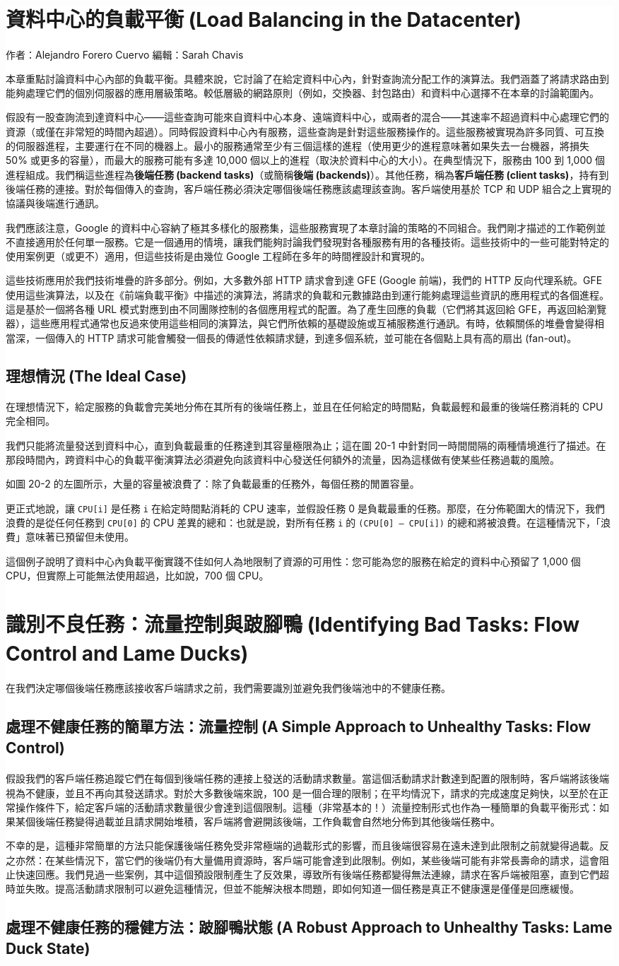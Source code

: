 # 資料中心的負載平衡 (Load Balancing in the Datacenter)

作者：Alejandro Forero Cuervo
編輯：Sarah Chavis

本章重點討論資料中心內部的負載平衡。具體來說，它討論了在給定資料中心內，針對查詢流分配工作的演算法。我們涵蓋了將請求路由到能夠處理它們的個別伺服器的應用層級策略。較低層級的網路原則（例如，交換器、封包路由）和資料中心選擇不在本章的討論範圍內。

假設有一股查詢流到達資料中心——這些查詢可能來自資料中心本身、遠端資料中心，或兩者的混合——其速率不超過資料中心處理它們的資源（或僅在非常短的時間內超過）。同時假設資料中心內有服務，這些查詢是針對這些服務操作的。這些服務被實現為許多同質、可互換的伺服器進程，主要運行在不同的機器上。最小的服務通常至少有三個這樣的進程（使用更少的進程意味著如果失去一台機器，將損失 50% 或更多的容量），而最大的服務可能有多達 10,000 個以上的進程（取決於資料中心的大小）。在典型情況下，服務由 100 到 1,000 個進程組成。我們稱這些進程為**後端任務 (backend tasks)**（或簡稱**後端 (backends)**）。其他任務，稱為**客戶端任務 (client tasks)**，持有到後端任務的連接。對於每個傳入的查詢，客戶端任務必須決定哪個後端任務應該處理該查詢。客戶端使用基於 TCP 和 UDP 組合之上實現的協議與後端進行通訊。

我們應該注意，Google 的資料中心容納了極其多樣化的服務集，這些服務實現了本章討論的策略的不同組合。我們剛才描述的工作範例並不直接適用於任何單一服務。它是一個通用的情境，讓我們能夠討論我們發現對各種服務有用的各種技術。這些技術中的一些可能對特定的使用案例更（或更不）適用，但這些技術是由幾位 Google 工程師在多年的時間裡設計和實現的。

這些技術應用於我們技術堆疊的許多部分。例如，大多數外部 HTTP 請求會到達 GFE (Google 前端)，我們的 HTTP 反向代理系統。GFE 使用這些演算法，以及在《前端負載平衡》中描述的演算法，將請求的負載和元數據路由到運行能夠處理這些資訊的應用程式的各個進程。這是基於一個將各種 URL 模式對應到由不同團隊控制的各個應用程式的配置。為了產生回應的負載（它們將其返回給 GFE，再返回給瀏覽器），這些應用程式通常也反過來使用這些相同的演算法，與它們所依賴的基礎設施或互補服務進行通訊。有時，依賴關係的堆疊會變得相當深，一個傳入的 HTTP 請求可能會觸發一個長的傳遞性依賴請求鏈，到達多個系統，並可能在各個點上具有高的扇出 (fan-out)。

## 理想情況 (The Ideal Case)

在理想情況下，給定服務的負載會完美地分佈在其所有的後端任務上，並且在任何給定的時間點，負載最輕和最重的後端任務消耗的 CPU 完全相同。

我們只能將流量發送到資料中心，直到負載最重的任務達到其容量極限為止；這在圖 20-1 中針對同一時間間隔的兩種情境進行了描述。在那段時間內，跨資料中心的負載平衡演算法必須避免向該資料中心發送任何額外的流量，因為這樣做有使某些任務過載的風險。

如圖 20-2 的左圖所示，大量的容量被浪費了：除了負載最重的任務外，每個任務的閒置容量。

更正式地說，讓 `CPU[i]` 是任務 `i` 在給定時間點消耗的 CPU 速率，並假設任務 0 是負載最重的任務。那麼，在分佈範圍大的情況下，我們浪費的是從任何任務到 `CPU[0]` 的 CPU 差異的總和：也就是說，對所有任務 `i` 的 `(CPU[0] – CPU[i])` 的總和將被浪費。在這種情況下，「浪費」意味著已預留但未使用。

這個例子說明了資料中心內負載平衡實踐不佳如何人為地限制了資源的可用性：您可能為您的服務在給定的資料中心預留了 1,000 個 CPU，但實際上可能無法使用超過，比如說，700 個 CPU。

# 識別不良任務：流量控制與跛腳鴨 (Identifying Bad Tasks: Flow Control and Lame Ducks)

在我們決定哪個後端任務應該接收客戶端請求之前，我們需要識別並避免我們後端池中的不健康任務。

## 處理不健康任務的簡單方法：流量控制 (A Simple Approach to Unhealthy Tasks: Flow Control)

假設我們的客戶端任務追蹤它們在每個到後端任務的連接上發送的活動請求數量。當這個活動請求計數達到配置的限制時，客戶端將該後端視為不健康，並且不再向其發送請求。對於大多數後端來說，100 是一個合理的限制；在平均情況下，請求的完成速度足夠快，以至於在正常操作條件下，給定客戶端的活動請求數量很少會達到這個限制。這種（非常基本的！）流量控制形式也作為一種簡單的負載平衡形式：如果某個後端任務變得過載並且請求開始堆積，客戶端將會避開該後端，工作負載會自然地分佈到其他後端任務中。

不幸的是，這種非常簡單的方法只能保護後端任務免受非常極端的過載形式的影響，而且後端很容易在遠未達到此限制之前就變得過載。反之亦然：在某些情況下，當它們的後端仍有大量備用資源時，客戶端可能會達到此限制。例如，某些後端可能有非常長壽命的請求，這會阻止快速回應。我們見過一些案例，其中這個預設限制產生了反效果，導致所有後端任務都變得無法連線，請求在客戶端被阻塞，直到它們超時並失敗。提高活動請求限制可以避免這種情況，但並不能解決根本問題，即如何知道一個任務是真正不健康還是僅僅是回應緩慢。

## 處理不健康任務的穩健方法：跛腳鴨狀態 (A Robust Approach to Unhealthy Tasks: Lame Duck State)
